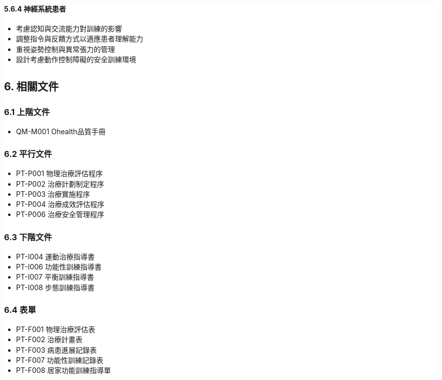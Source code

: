 #### 5.6.4 神經系統患者
- 考慮認知與交流能力對訓練的影響
- 調整指令與反饋方式以適應患者理解能力
- 重視姿勢控制與異常張力的管理
- 設計考慮動作控制障礙的安全訓練環境

## 6. 相關文件 <a name="相關文件"></a>

### 6.1 上階文件
- QM-M001 Ohealth品質手冊

### 6.2 平行文件
- PT-P001 物理治療評估程序
- PT-P002 治療計劃制定程序
- PT-P003 治療實施程序
- PT-P004 治療成效評估程序
- PT-P006 治療安全管理程序

### 6.3 下階文件
- PT-I004 運動治療指導書
- PT-I006 功能性訓練指導書
- PT-I007 平衡訓練指導書
- PT-I008 步態訓練指導書

### 6.4 表單
- PT-F001 物理治療評估表
- PT-F002 治療計畫表
- PT-F003 病患進展記錄表
- PT-F007 功能性訓練記錄表
- PT-F008 居家功能訓練指導單